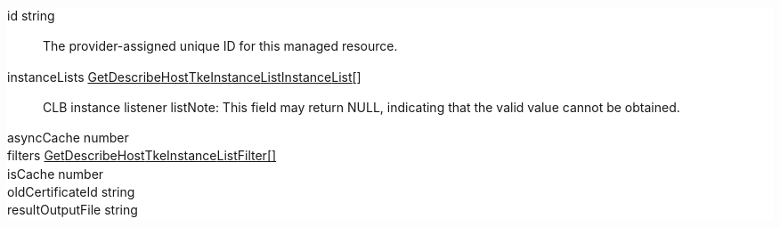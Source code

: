 <a data-swiftype-name="resource-property" data-swiftype-type="text" href="#id_nodejs" style="color: inherit; text-decoration: inherit;">id</a>
</span>
        <span class="property-indicator"></span>
        <span class="property-type">string</span>
    </dt>
    <dd><p>The provider-assigned unique ID for this managed resource.</p>
</dd><dt class="property-"
            title="">
        <span id="instancelists_nodejs">
<a data-swiftype-name="resource-property" data-swiftype-type="text" href="#instancelists_nodejs" style="color: inherit; text-decoration: inherit;">instance<wbr>Lists</a>
</span>
        <span class="property-indicator"></span>
        <span class="property-type"><a href="#getdescribehosttkeinstancelistinstancelist">Get<wbr>Describe<wbr>Host<wbr>Tke<wbr>Instance<wbr>List<wbr>Instance<wbr>List[]</a></span>
    </dt>
    <dd><p>CLB instance listener listNote: This field may return NULL, indicating that the valid value cannot be obtained.</p>
</dd><dt class="property-"
            title="">
        <span id="asynccache_nodejs">
<a data-swiftype-name="resource-property" data-swiftype-type="text" href="#asynccache_nodejs" style="color: inherit; text-decoration: inherit;">async<wbr>Cache</a>
</span>
        <span class="property-indicator"></span>
        <span class="property-type">number</span>
    </dt>
    <dd></dd><dt class="property-"
            title="">
        <span id="filters_nodejs">
<a data-swiftype-name="resource-property" data-swiftype-type="text" href="#filters_nodejs" style="color: inherit; text-decoration: inherit;">filters</a>
</span>
        <span class="property-indicator"></span>
        <span class="property-type"><a href="#getdescribehosttkeinstancelistfilter">Get<wbr>Describe<wbr>Host<wbr>Tke<wbr>Instance<wbr>List<wbr>Filter[]</a></span>
    </dt>
    <dd></dd><dt class="property-"
            title="">
        <span id="iscache_nodejs">
<a data-swiftype-name="resource-property" data-swiftype-type="text" href="#iscache_nodejs" style="color: inherit; text-decoration: inherit;">is<wbr>Cache</a>
</span>
        <span class="property-indicator"></span>
        <span class="property-type">number</span>
    </dt>
    <dd></dd><dt class="property-"
            title="">
        <span id="oldcertificateid_nodejs">
<a data-swiftype-name="resource-property" data-swiftype-type="text" href="#oldcertificateid_nodejs" style="color: inherit; text-decoration: inherit;">old<wbr>Certificate<wbr>Id</a>
</span>
        <span class="property-indicator"></span>
        <span class="property-type">string</span>
    </dt>
    <dd></dd><dt class="property-"
            title="">
        <span id="resultoutputfile_nodejs">
<a data-swiftype-name="resource-property" data-swiftype-type="text" href="#resultoutputfile_nodejs" style="color: inherit; text-decoration: inherit;">result<wbr>Output<wbr>File</a>
</span>
        <span class="property-indicator"></span>
        <span class="property-type">string</span>